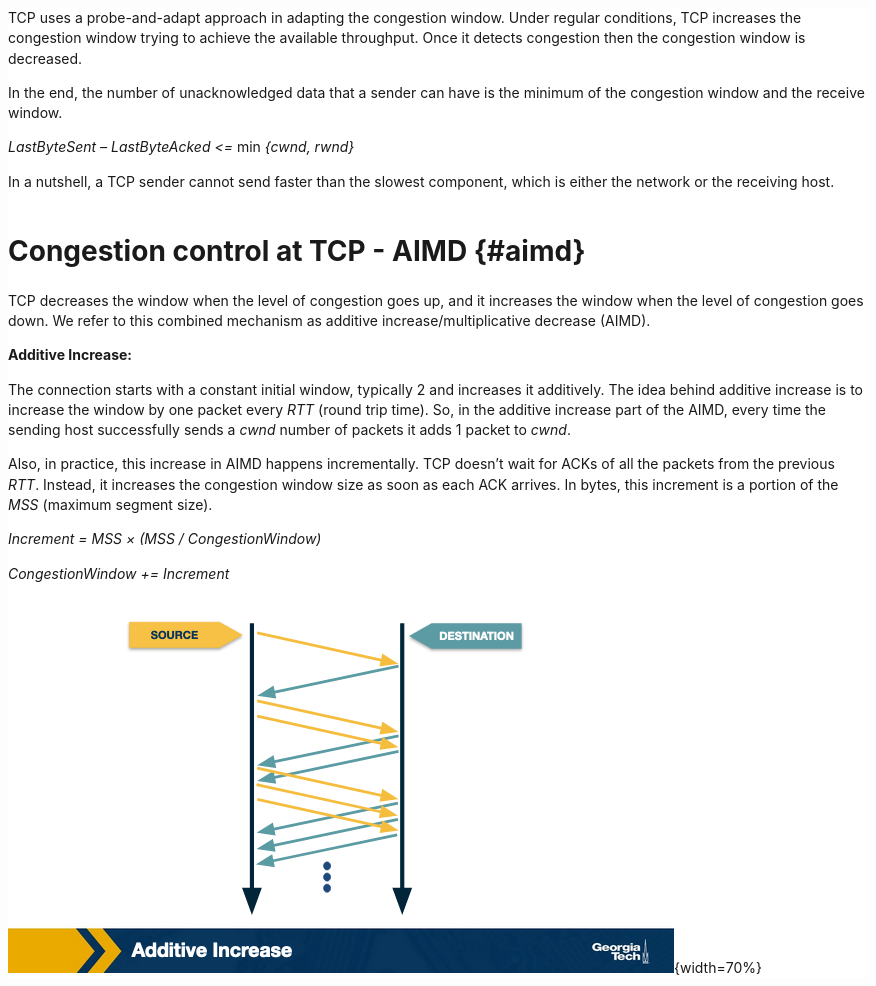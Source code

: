 TCP uses a probe-and-adapt approach in adapting the congestion window. Under regular conditions, TCP increases the congestion window trying to achieve the available throughput. Once it detects congestion then the congestion window is decreased.

In the end, the number of unacknowledged data that a sender can have is the minimum of the congestion window and the receive window.

*LastByteSent – LastByteAcked <=* min *{cwnd, rwnd}*

In a nutshell, a TCP sender cannot send faster than the slowest component, which is either the network or the receiving host.


# Congestion control at TCP - AIMD {#aimd}

TCP decreases the window when the level of congestion goes up, and it increases the window when the level of congestion goes down. We refer to this combined mechanism as additive increase/multiplicative decrease (AIMD).

**Additive Increase:**

The connection starts with a constant initial window, typically 2 and increases it additively. The idea behind additive increase is to increase the window by one packet every *RTT* (round trip time). So, in the additive increase part of the AIMD, every time the sending host successfully sends a *cwnd* number of packets it adds 1 packet to *cwnd*.

Also, in practice, this increase in AIMD happens incrementally. TCP doesn’t wait for ACKs of all the packets from the previous *RTT*. Instead, it increases the congestion window size as soon as each ACK arrives. In bytes, this increment is a portion of the *MSS* (maximum segment size).

*Increment = MSS × (MSS / CongestionWindow)*

*CongestionWindow += Increment*

![image](./MD_figures/2_aimd_1.png){width=70%}
